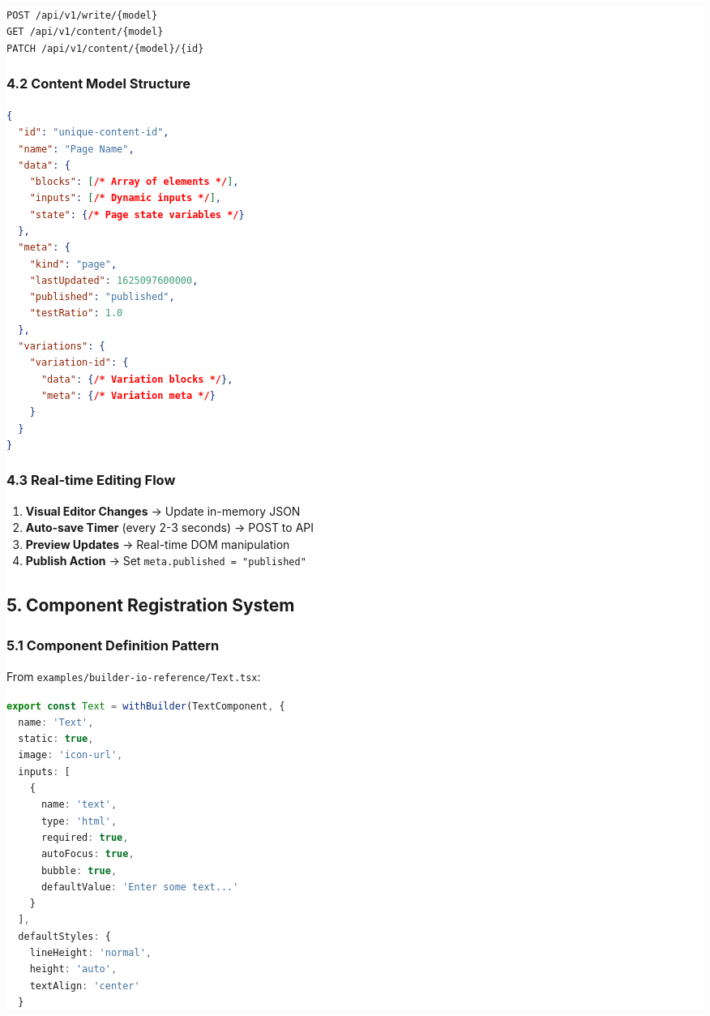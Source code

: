 ```
POST /api/v1/write/{model}
GET /api/v1/content/{model}
PATCH /api/v1/content/{model}/{id}
```

### 4.2 Content Model Structure

```json
{
  "id": "unique-content-id",
  "name": "Page Name",
  "data": {
    "blocks": [/* Array of elements */],
    "inputs": [/* Dynamic inputs */],
    "state": {/* Page state variables */}
  },
  "meta": {
    "kind": "page",
    "lastUpdated": 1625097600000,
    "published": "published",
    "testRatio": 1.0
  },
  "variations": {
    "variation-id": {
      "data": {/* Variation blocks */},
      "meta": {/* Variation meta */}
    }
  }
}
```

### 4.3 Real-time Editing Flow

1. **Visual Editor Changes** → Update in-memory JSON
2. **Auto-save Timer** (every 2-3 seconds) → POST to API
3. **Preview Updates** → Real-time DOM manipulation
4. **Publish Action** → Set `meta.published = "published"`

## 5. Component Registration System

### 5.1 Component Definition Pattern

From `examples/builder-io-reference/Text.tsx`:

```typescript
export const Text = withBuilder(TextComponent, {
  name: 'Text',
  static: true,
  image: 'icon-url',
  inputs: [
    {
      name: 'text',
      type: 'html',
      required: true,
      autoFocus: true,
      bubble: true,
      defaultValue: 'Enter some text...'
    }
  ],
  defaultStyles: {
    lineHeight: 'normal',
    height: 'auto',
    textAlign: 'center'
  }
```